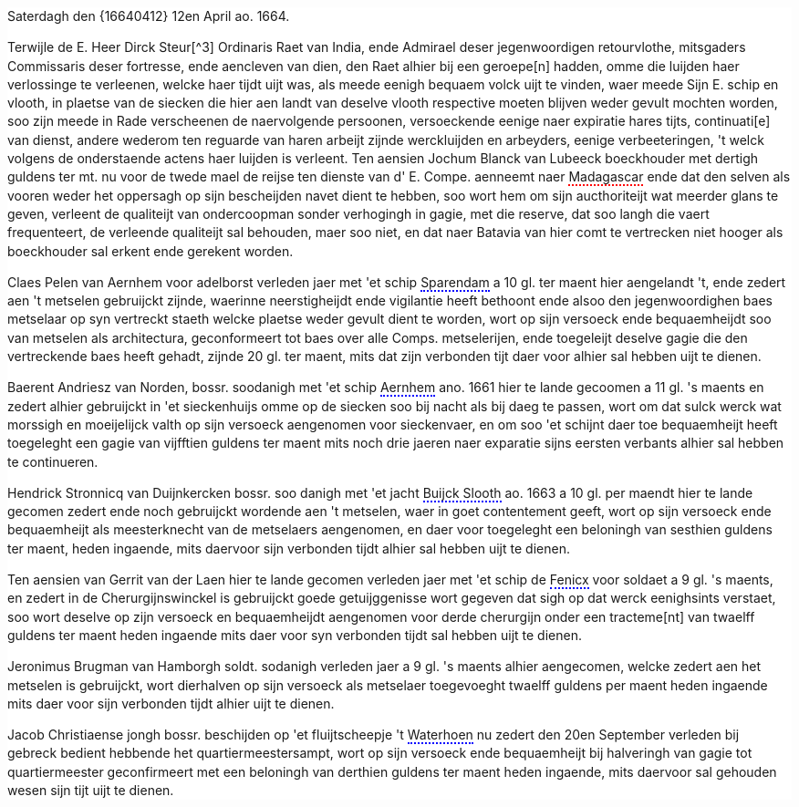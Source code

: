 Saterdagh den {16640412} 12en April ao. 1664.

Terwijle de E. Heer Dirck Steur[^3] Ordinaris Raet van India, ende Admirael deser jegenwoordigen retourvlothe, mitsgaders Commissaris deser fortresse, ende aencleven van dien, den Raet alhier bij een geroepe[n] hadden, omme die luijden haer verlossinge te verleenen, welcke haer tijdt uijt was, als meede eenigh bequaem volck uijt te vinden, waer meede Sijn E. schip en vlooth, in plaetse van de siecken die hier aen landt van deselve vlooth respective moeten blijven weder gevult mochten worden, soo zijn meede in Rade verscheenen de naervolgende persoonen, versoeckende eenige naer expiratie hares tijts, continuati[e] van dienst, andere wederom ten reguarde van haren arbeijt zijnde werckluijden en arbeyders, eenige verbeeteringen, 't welck volgens de onderstaende actens haer luijden is verleent. Ten aensien Jochum Blanck van Lubeeck boeckhouder met dertigh guldens ter mt. nu voor de twede mael de reijse ten dienste van d' E. Compe. aenneemt naer <span style="border-bottom: 2px dotted #FF0000;">Madagascar</span> ende dat den selven als vooren weder het oppersagh op sijn bescheijden navet dient te hebben, soo wort hem om sijn aucthoriteijt wat meerder glans te geven, verleent de qualiteijt van ondercoopman sonder verhogingh in gagie, met die reserve, dat soo langh die vaert frequenteert, de verleende qualiteijt sal behouden, maer soo niet, en dat naer Batavia van hier comt te vertrecken niet hooger als boeckhouder sal erkent ende gerekent worden.

Claes Pelen van Aernhem voor adelborst verleden jaer met 'et schip <span style="border-bottom: 2px dotted #0000FF;">Sparendam</span> a 10 gl. ter maent hier aengelandt 't, ende zedert aen 't metselen gebruijckt zijnde, waerinne neerstigheijdt ende vigilantie heeft bethoont ende alsoo den jegenwoordighen baes metselaar op syn vertreckt staeth welcke plaetse weder gevult dient te worden, wort op sijn versoeck ende bequaemheijdt soo van metselen als architectura, geconformeert tot baes over alle Comps. metselerijen, ende toegeleijt deselve gagie die den vertreckende baes heeft gehadt, zijnde 20 gl. ter maent, mits dat zijn verbonden tijt daer voor alhier sal hebben uijt te dienen.

Baerent Andriesz van Norden, bossr. soodanigh met 'et schip <span style="border-bottom: 2px dotted #0000FF;">Aernhem</span> ano. 1661 hier te lande gecoomen a 11 gl. 's maents en zedert alhier gebruijckt in 'et sieckenhuijs omme op de siecken soo bij nacht als bij daeg te passen, wort om dat sulck werck wat morssigh en moeijelijck valth op sijn versoeck aengenomen voor sieckenvaer, en om soo 'et schijnt daer toe bequaemheijt heeft toegeleght een gagie van vijfftien guldens ter maent mits noch drie jaeren naer exparatie sijns eersten verbants alhier sal hebben te continueren.

Hendrick Stronnicq van Duijnkercken bossr. soo danigh met 'et jacht <span style="border-bottom: 2px dotted #0000FF;">Buijck Slooth</span> ao. 1663 a 10 gl. per maendt hier te lande gecomen zedert ende noch gebruijckt wordende aen 't metselen, waer in goet contentement geeft, wort op sijn versoeck ende bequaemheijt als meesterknecht van de metselaers aengenomen, en daer voor toegeleght een beloningh van sesthien guldens ter maent, heden ingaende, mits daervoor sijn verbonden tijdt alhier sal hebben uijt te dienen.

Ten aensien van Gerrit van der Laen hier te lande gecomen verleden jaer met 'et schip de <span style="border-bottom: 2px dotted #0000FF;">Fenicx</span> voor soldaet a 9 gl. 's maents, en zedert in de Cherurgijnswinckel is gebruijckt goede getuijggenisse wort gegeven dat sigh op dat werck eenighsints verstaet, soo wort deselve op zijn versoeck en bequaemheijdt aengenomen voor derde cherurgijn onder een tracteme[nt] van twaelff guldens ter maent heden ingaende mits daer voor syn verbonden tijdt sal hebben uijt te dienen.

Jeronimus Brugman van Hamborgh soldt. sodanigh verleden jaer a 9 gl. 's maents alhier aengecomen, welcke zedert aen het metselen is gebruijckt, wort dierhalven op sijn versoeck als metselaer toegevoeght twaelff guldens per maent heden ingaende mits daer voor sijn verbonden tijdt alhier uijt te dienen.

Jacob Christiaense jongh bossr. beschijden op 'et fluijtscheepje 't <span style="border-bottom: 2px dotted #0000FF;">Waterhoen</span> nu zedert den 20en September verleden bij gebreck bedient hebbende het quartiermeestersampt, wort op sijn versoeck ende bequaemheijt bij halveringh van gagie tot quartiermeester geconfirmeert met een beloningh van derthien guldens ter maent heden ingaende, mits daervoor sal gehouden wesen sijn tijt uijt te dienen.
